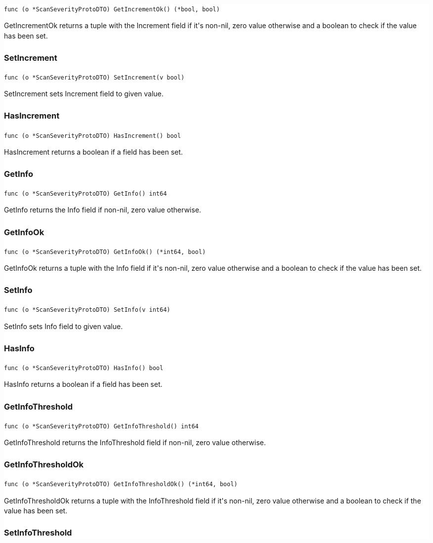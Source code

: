 `func (o *ScanSeverityProtoDTO) GetIncrementOk() (*bool, bool)`

GetIncrementOk returns a tuple with the Increment field if it's non-nil, zero value otherwise
and a boolean to check if the value has been set.

### SetIncrement

`func (o *ScanSeverityProtoDTO) SetIncrement(v bool)`

SetIncrement sets Increment field to given value.

### HasIncrement

`func (o *ScanSeverityProtoDTO) HasIncrement() bool`

HasIncrement returns a boolean if a field has been set.

### GetInfo

`func (o *ScanSeverityProtoDTO) GetInfo() int64`

GetInfo returns the Info field if non-nil, zero value otherwise.

### GetInfoOk

`func (o *ScanSeverityProtoDTO) GetInfoOk() (*int64, bool)`

GetInfoOk returns a tuple with the Info field if it's non-nil, zero value otherwise
and a boolean to check if the value has been set.

### SetInfo

`func (o *ScanSeverityProtoDTO) SetInfo(v int64)`

SetInfo sets Info field to given value.

### HasInfo

`func (o *ScanSeverityProtoDTO) HasInfo() bool`

HasInfo returns a boolean if a field has been set.

### GetInfoThreshold

`func (o *ScanSeverityProtoDTO) GetInfoThreshold() int64`

GetInfoThreshold returns the InfoThreshold field if non-nil, zero value otherwise.

### GetInfoThresholdOk

`func (o *ScanSeverityProtoDTO) GetInfoThresholdOk() (*int64, bool)`

GetInfoThresholdOk returns a tuple with the InfoThreshold field if it's non-nil, zero value otherwise
and a boolean to check if the value has been set.

### SetInfoThreshold
